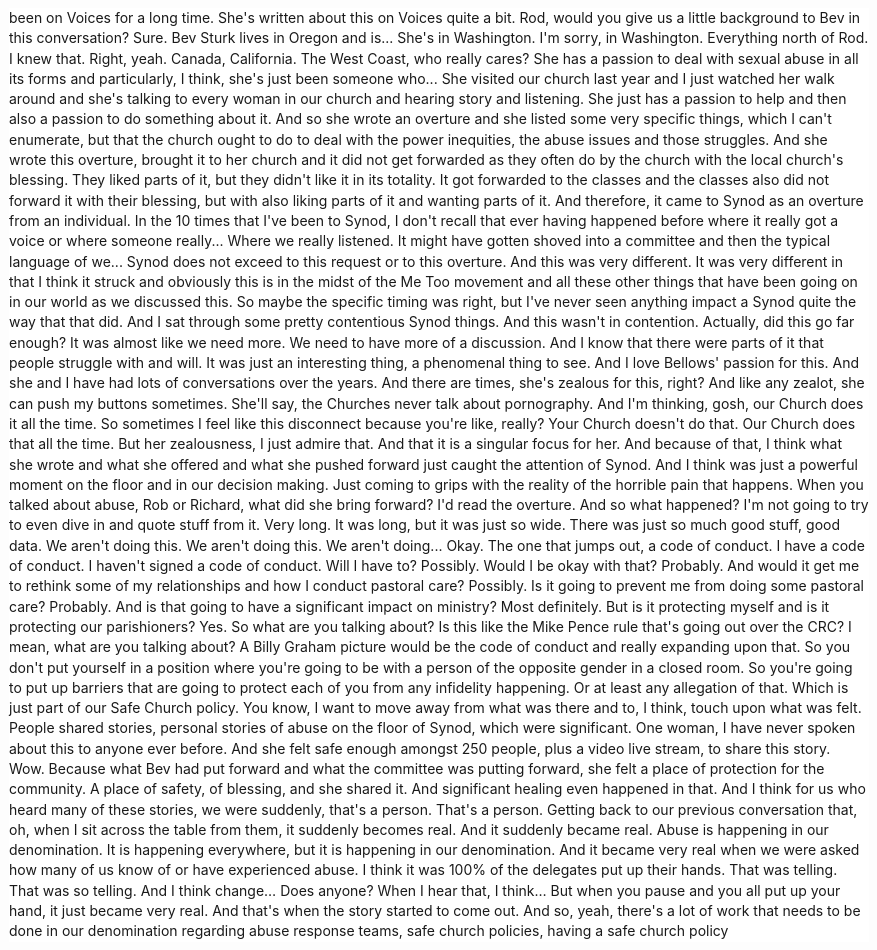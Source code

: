 been on Voices for a long time. She's written about this on Voices quite a bit. Rod, would you give us a little background to Bev in this conversation? Sure. Bev Sturk lives in Oregon and is... She's in Washington. I'm sorry, in Washington. Everything north of Rod. I knew that. Right, yeah. Canada, California. The West Coast, who really cares? She has a passion to deal with sexual abuse in all its forms and particularly, I think, she's just been someone who... She visited our church last year and I just watched her walk around and she's talking to every woman in our church and hearing story and listening. She just has a passion to help and then also a passion to do something about it. And so she wrote an overture and she listed some very specific things, which I can't enumerate, but that the church ought to do to deal with the power inequities, the abuse issues and those struggles. And she wrote this overture, brought it to her church and it did not get forwarded as they often do by the church with the local church's blessing. They liked parts of it, but they didn't like it in its totality. It got forwarded to the classes and the classes also did not forward it with their blessing, but with also liking parts of it and wanting parts of it. And therefore, it came to Synod as an overture from an individual. In the 10 times that I've been to Synod, I don't recall that ever having happened before where it really got a voice or where someone really... Where we really listened. It might have gotten shoved into a committee and then the typical language of we... Synod does not exceed to this request or to this overture. And this was very different. It was very different in that I think it struck and obviously this is in the midst of the Me Too movement and all these other things that have been going on in our world as we discussed this. So maybe the specific timing was right, but I've never seen anything impact a Synod quite the way that that did. And I sat through some pretty contentious Synod things. And this wasn't in contention. Actually, did this go far enough? It was almost like we need more. We need to have more of a discussion. And I know that there were parts of it that people struggle with and will. It was just an interesting thing, a phenomenal thing to see. And I love Bellows' passion for this. And she and I have had lots of conversations over the years. And there are times, she's zealous for this, right? And like any zealot, she can push my buttons sometimes. She'll say, the Churches never talk about pornography. And I'm thinking, gosh, our Church does it all the time. So sometimes I feel like this disconnect because you're like, really? Your Church doesn't do that. Our Church does that all the time. But her zealousness, I just admire that. And that it is a singular focus for her. And because of that, I think what she wrote and what she offered and what she pushed forward just caught the attention of Synod. And I think was just a powerful moment on the floor and in our decision making. Just coming to grips with the reality of the horrible pain that happens. When you talked about abuse, Rob or Richard, what did she bring forward? I'd read the overture. And so what happened? I'm not going to try to even dive in and quote stuff from it. Very long. It was long, but it was just so wide. There was just so much good stuff, good data. We aren't doing this. We aren't doing this. We aren't doing... Okay. The one that jumps out, a code of conduct. I have a code of conduct. I haven't signed a code of conduct. Will I have to? Possibly. Would I be okay with that? Probably. And would it get me to rethink some of my relationships and how I conduct pastoral care? Possibly. Is it going to prevent me from doing some pastoral care? Probably. And is that going to have a significant impact on ministry? Most definitely. But is it protecting myself and is it protecting our parishioners? Yes. So what are you talking about? Is this like the Mike Pence rule that's going out over the CRC? I mean, what are you talking about? A Billy Graham picture would be the code of conduct and really expanding upon that. So you don't put yourself in a position where you're going to be with a person of the opposite gender in a closed room. So you're going to put up barriers that are going to protect each of you from any infidelity happening. Or at least any allegation of that. Which is just part of our Safe Church policy. You know, I want to move away from what was there and to, I think, touch upon what was felt. People shared stories, personal stories of abuse on the floor of Synod, which were significant. One woman, I have never spoken about this to anyone ever before. And she felt safe enough amongst 250 people, plus a video live stream, to share this story. Wow. Because what Bev had put forward and what the committee was putting forward, she felt a place of protection for the community. A place of safety, of blessing, and she shared it. And significant healing even happened in that. And I think for us who heard many of these stories, we were suddenly, that's a person. That's a person. Getting back to our previous conversation that, oh, when I sit across the table from them, it suddenly becomes real. And it suddenly became real. Abuse is happening in our denomination. It is happening everywhere, but it is happening in our denomination. And it became very real when we were asked how many of us know of or have experienced abuse. I think it was 100% of the delegates put up their hands. That was telling. That was so telling. And I think change… Does anyone? When I hear that, I think… But when you pause and you all put up your hand, it just became very real. And that's when the story started to come out. And so, yeah, there's a lot of work that needs to be done in our denomination regarding abuse response teams, safe church policies, having a safe church policy